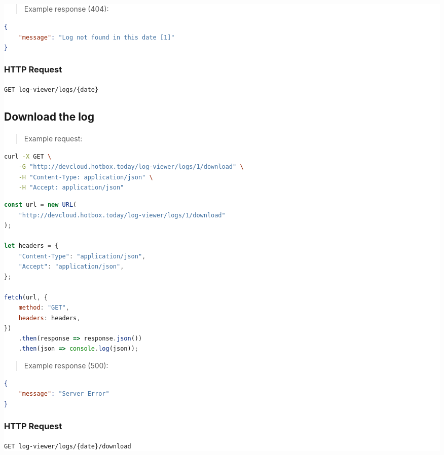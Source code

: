 
> Example response (404):

```json
{
    "message": "Log not found in this date [1]"
}
```

### HTTP Request
`GET log-viewer/logs/{date}`





## Download the log

> Example request:

```bash
curl -X GET \
    -G "http://devcloud.hotbox.today/log-viewer/logs/1/download" \
    -H "Content-Type: application/json" \
    -H "Accept: application/json"
```

```javascript
const url = new URL(
    "http://devcloud.hotbox.today/log-viewer/logs/1/download"
);

let headers = {
    "Content-Type": "application/json",
    "Accept": "application/json",
};

fetch(url, {
    method: "GET",
    headers: headers,
})
    .then(response => response.json())
    .then(json => console.log(json));
```


> Example response (500):

```json
{
    "message": "Server Error"
}
```

### HTTP Request
`GET log-viewer/logs/{date}/download`
